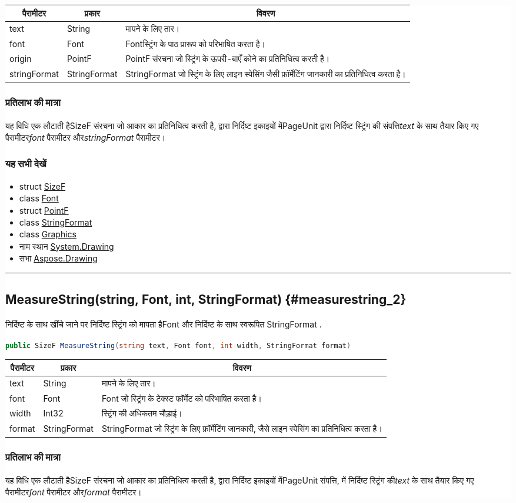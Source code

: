 | पैरामीटर | प्रकार | विवरण |
| --- | --- | --- |
| text | String | मापने के लिए तार। |
| font | Font | Fontस्ट्रिंग के पाठ प्रारूप को परिभाषित करता है। |
| origin | PointF | PointF संरचना जो स्ट्रिंग के ऊपरी-बाएँ कोने का प्रतिनिधित्व करती है। |
| stringFormat | StringFormat | StringFormat जो स्ट्रिंग के लिए लाइन स्पेसिंग जैसी फ़ॉर्मेटिंग जानकारी का प्रतिनिधित्व करता है। |

### प्रतिलाभ की मात्रा

यह विधि एक लौटाती हैSizeF संरचना जो आकार का प्रतिनिधित्व करती है, द्वारा निर्दिष्ट इकाइयों मेंPageUnit द्वारा निर्दिष्ट स्ट्रिंग की संपत्ति*text* के साथ तैयार किए गए पैरामीटर*font* पैरामीटर और*stringFormat* पैरामीटर।

### यह सभी देखें

* struct [SizeF](../../sizef/)
* class [Font](../../font/)
* struct [PointF](../../pointf/)
* class [StringFormat](../../stringformat/)
* class [Graphics](../)
* नाम स्थान [System.Drawing](../../graphics/)
* सभा [Aspose.Drawing](../../../)

---

## MeasureString(string, Font, int, StringFormat) {#measurestring_2}

निर्दिष्ट के साथ खींचे जाने पर निर्दिष्ट स्ट्रिंग को मापता हैFont और निर्दिष्ट के साथ स्वरूपित StringFormat .

```csharp
public SizeF MeasureString(string text, Font font, int width, StringFormat format)
```

| पैरामीटर | प्रकार | विवरण |
| --- | --- | --- |
| text | String | मापने के लिए तार। |
| font | Font | Font जो स्ट्रिंग के टेक्स्ट फॉर्मेट को परिभाषित करता है। |
| width | Int32 | स्ट्रिंग की अधिकतम चौड़ाई। |
| format | StringFormat | StringFormat जो स्ट्रिंग के लिए फ़ॉर्मेटिंग जानकारी, जैसे लाइन स्पेसिंग का प्रतिनिधित्व करता है। |

### प्रतिलाभ की मात्रा

यह विधि एक लौटाती हैSizeF संरचना जो आकार का प्रतिनिधित्व करती है, द्वारा निर्दिष्ट इकाइयों मेंPageUnit संपत्ति, में निर्दिष्ट स्ट्रिंग की*text* के साथ तैयार किए गए पैरामीटर*font* पैरामीटर और*format* पैरामीटर।
